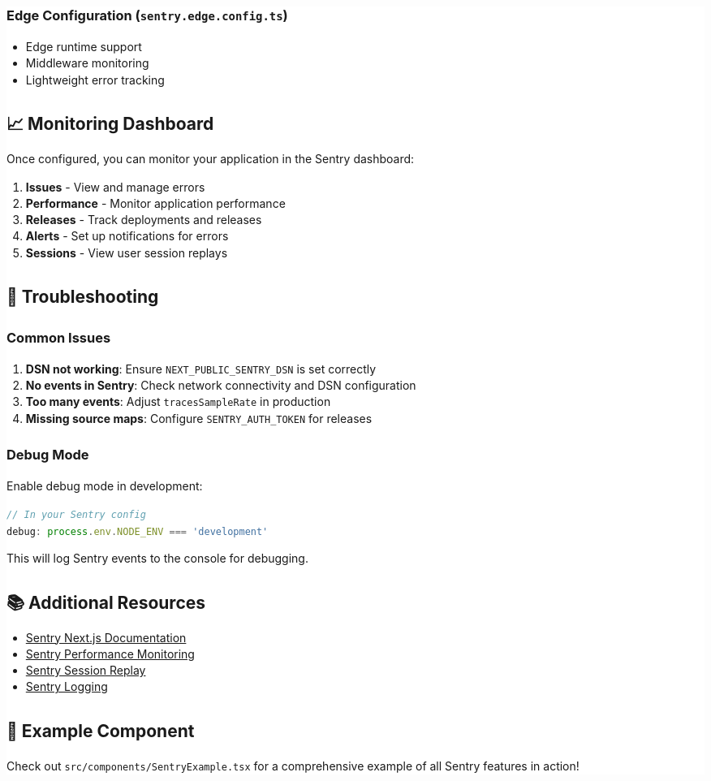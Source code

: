 ### Edge Configuration (`sentry.edge.config.ts`)
- Edge runtime support
- Middleware monitoring
- Lightweight error tracking

## 📈 Monitoring Dashboard

Once configured, you can monitor your application in the Sentry dashboard:

1. **Issues** - View and manage errors
2. **Performance** - Monitor application performance
3. **Releases** - Track deployments and releases
4. **Alerts** - Set up notifications for errors
5. **Sessions** - View user session replays

## 🚨 Troubleshooting

### Common Issues

1. **DSN not working**: Ensure `NEXT_PUBLIC_SENTRY_DSN` is set correctly
2. **No events in Sentry**: Check network connectivity and DSN configuration
3. **Too many events**: Adjust `tracesSampleRate` in production
4. **Missing source maps**: Configure `SENTRY_AUTH_TOKEN` for releases

### Debug Mode

Enable debug mode in development:

```typescript
// In your Sentry config
debug: process.env.NODE_ENV === 'development'
```

This will log Sentry events to the console for debugging.

## 📚 Additional Resources

- [Sentry Next.js Documentation](https://docs.sentry.io/platforms/javascript/guides/nextjs/)
- [Sentry Performance Monitoring](https://docs.sentry.io/product/performance/)
- [Sentry Session Replay](https://docs.sentry.io/product/session-replay/)
- [Sentry Logging](https://docs.sentry.io/product/logs/)

## 🎉 Example Component

Check out `src/components/SentryExample.tsx` for a comprehensive example of all Sentry features in action!

